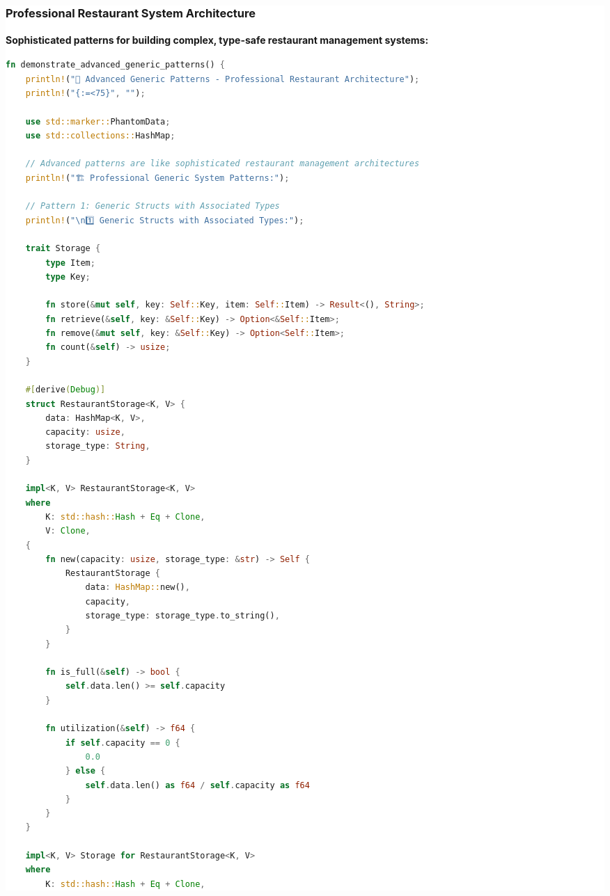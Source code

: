 ### Professional Restaurant System Architecture

**Sophisticated patterns for building complex, type-safe restaurant management systems:**

```rust
fn demonstrate_advanced_generic_patterns() {
    println!("🚀 Advanced Generic Patterns - Professional Restaurant Architecture");
    println!("{:=<75}", "");

    use std::marker::PhantomData;
    use std::collections::HashMap;

    // Advanced patterns are like sophisticated restaurant management architectures
    println!("🏗️ Professional Generic System Patterns:");

    // Pattern 1: Generic Structs with Associated Types
    println!("\n1️⃣ Generic Structs with Associated Types:");

    trait Storage {
        type Item;
        type Key;

        fn store(&mut self, key: Self::Key, item: Self::Item) -> Result<(), String>;
        fn retrieve(&self, key: &Self::Key) -> Option<&Self::Item>;
        fn remove(&mut self, key: &Self::Key) -> Option<Self::Item>;
        fn count(&self) -> usize;
    }

    #[derive(Debug)]
    struct RestaurantStorage<K, V> {
        data: HashMap<K, V>,
        capacity: usize,
        storage_type: String,
    }

    impl<K, V> RestaurantStorage<K, V>
    where
        K: std::hash::Hash + Eq + Clone,
        V: Clone,
    {
        fn new(capacity: usize, storage_type: &str) -> Self {
            RestaurantStorage {
                data: HashMap::new(),
                capacity,
                storage_type: storage_type.to_string(),
            }
        }

        fn is_full(&self) -> bool {
            self.data.len() >= self.capacity
        }

        fn utilization(&self) -> f64 {
            if self.capacity == 0 {
                0.0
            } else {
                self.data.len() as f64 / self.capacity as f64
            }
        }
    }

    impl<K, V> Storage for RestaurantStorage<K, V>
    where
        K: std::hash::Hash + Eq + Clone,
```